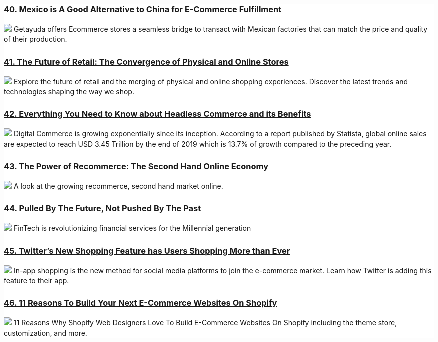 ### [40. Mexico is A Good Alternative to China for E-Commerce Fulfillment](https://hackernoon.com/mexico-is-a-good-alternative-to-china-for-e-commerce-fulfillment-j14b312l)
![](https://cdn.hackernoon.com/images/HAEqLmkIFOUTrMyOiyF8z0tCYF82-05j34lu.jpeg)
Getayuda offers Ecommerce stores a seamless bridge to transact with Mexican factories that can match the price and quality of their production.

### [41. The Future of Retail: The Convergence of Physical and Online Stores](https://hackernoon.com/the-future-of-retail-the-convergence-of-physical-and-online-stores)
![](https://cdn.hackernoon.com/images/z5L7cZprQRgVvL7bpydqTnZfaqu1-hj93uor.jpeg)
Explore the future of retail and the merging of physical and online shopping experiences. Discover the latest trends and technologies shaping the way we shop.

### [42. Everything You Need to Know about Headless Commerce and its Benefits](https://hackernoon.com/everything-you-need-to-know-about-headless-commerce-and-its-benefits-4417325a)
![](https://images.unsplash.com/photo-1487014679447-9f8336841d58?ixlib=rb-1.2.1&q=80&fm=jpg&crop=entropy&cs=tinysrgb&w=1080&fit=max&ixid=eyJhcHBfaWQiOjEwMDk2Mn0)
Digital Commerce is growing exponentially since its inception. According to a report published by Statista, global online sales are expected to reach USD 3.45 Trillion by the end of 2019 which is 13.7% of growth compared to the preceding year.

### [43. The Power of Recommerce: The Second Hand Online Economy](https://hackernoon.com/the-power-of-recommerce-the-second-hand-online-economy-pq1i37ei)
![](https://cdn.hackernoon.com/images/mRtmiu2SfNY3sGIulKnQU0BZTv23-y3935il.jpeg)
A look at the growing recommerce, second hand market online.

### [44. Pulled By The Future, Not Pushed By The Past](https://hackernoon.com/the-seemingly-archaic-healthcare-uk7v32pf)
![](https://cdn.hackernoon.com/drafts/wtim3230.png)
FinTech is revolutionizing financial services for the Millennial generation

### [45. Twitter’s New Shopping Feature has Users Shopping More than Ever](https://hackernoon.com/twitters-new-shopping-feature-has-users-shopping-more-than-ever-hp1137yk)
![](https://cdn.hackernoon.com/images/ghoqyKXcSpPVImwrUESYYsybnJJ2-bwl3gju.gif)
In-app shopping is the new method for social media platforms to join the e-commerce market. Learn how Twitter is adding this feature to their app. 

### [46. 11 Reasons To Build Your Next E-Commerce Websites On Shopify](https://hackernoon.com/11-reasons-to-build-your-next-e-commerce-websites-on-shopify-iu5n35vp)
![](https://cdn.hackernoon.com/images/Q24sXyplk6PAjBhUo6LYdeosHkr2-no1z33gs.jpeg)
11 Reasons Why Shopify Web Designers Love To Build E-Commerce Websites On Shopify including the theme store, customization, and more.
